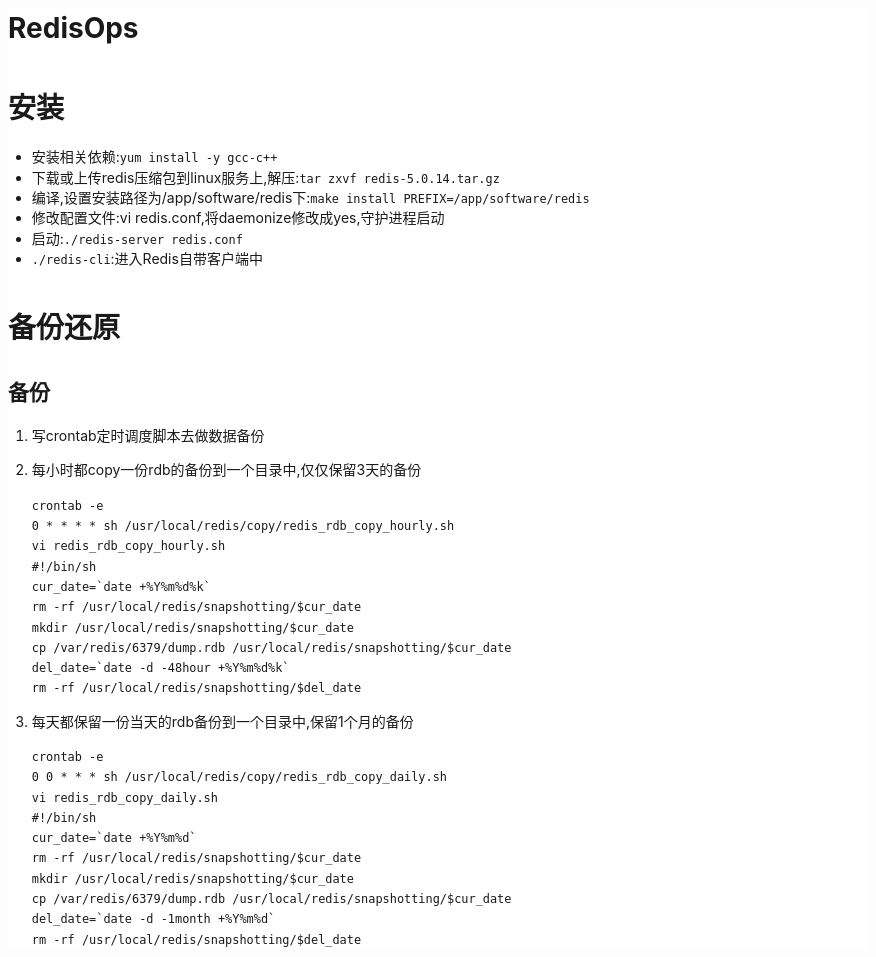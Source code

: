# RedisOps



# 安装



* 安装相关依赖:`yum install -y gcc-c++`
* 下载或上传redis压缩包到linux服务上,解压:`tar zxvf redis-5.0.14.tar.gz`
* 编译,设置安装路径为/app/software/redis下:`make install PREFIX=/app/software/redis`
* 修改配置文件:vi redis.conf,将daemonize修改成yes,守护进程启动
* 启动:`./redis-server redis.conf`
* `./redis-cli`:进入Redis自带客户端中



# 备份还原



## 备份



1. 写crontab定时调度脚本去做数据备份

2. 每小时都copy一份rdb的备份到一个目录中,仅仅保留3天的备份

   ```shell
   crontab -e
   0 * * * * sh /usr/local/redis/copy/redis_rdb_copy_hourly.sh
   vi redis_rdb_copy_hourly.sh
   #!/bin/sh 
   cur_date=`date +%Y%m%d%k`
   rm -rf /usr/local/redis/snapshotting/$cur_date
   mkdir /usr/local/redis/snapshotting/$cur_date
   cp /var/redis/6379/dump.rdb /usr/local/redis/snapshotting/$cur_date
   del_date=`date -d -48hour +%Y%m%d%k`
   rm -rf /usr/local/redis/snapshotting/$del_date
   ```

3. 每天都保留一份当天的rdb备份到一个目录中,保留1个月的备份

   ```shell
   crontab -e
   0 0 * * * sh /usr/local/redis/copy/redis_rdb_copy_daily.sh
   vi redis_rdb_copy_daily.sh
   #!/bin/sh 
   cur_date=`date +%Y%m%d`
   rm -rf /usr/local/redis/snapshotting/$cur_date
   mkdir /usr/local/redis/snapshotting/$cur_date
   cp /var/redis/6379/dump.rdb /usr/local/redis/snapshotting/$cur_date
   del_date=`date -d -1month +%Y%m%d`
   rm -rf /usr/local/redis/snapshotting/$del_date
   ```
